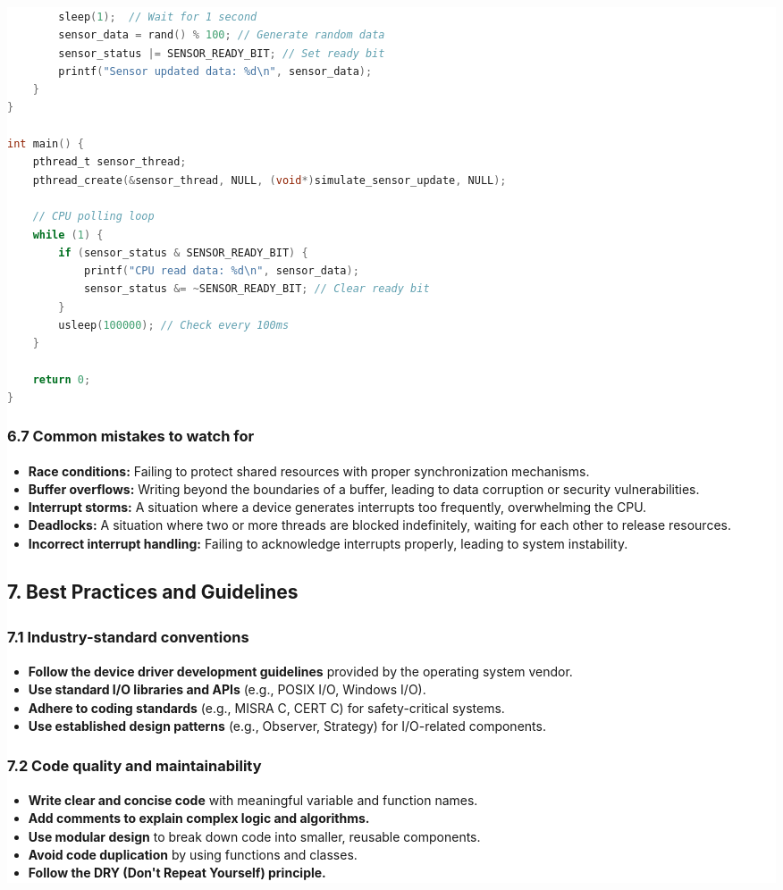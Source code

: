 ```c
        sleep(1);  // Wait for 1 second
        sensor_data = rand() % 100; // Generate random data
        sensor_status |= SENSOR_READY_BIT; // Set ready bit
        printf("Sensor updated data: %d\n", sensor_data);
    }
}

int main() {
    pthread_t sensor_thread;
    pthread_create(&sensor_thread, NULL, (void*)simulate_sensor_update, NULL);

    // CPU polling loop
    while (1) {
        if (sensor_status & SENSOR_READY_BIT) {
            printf("CPU read data: %d\n", sensor_data);
            sensor_status &= ~SENSOR_READY_BIT; // Clear ready bit
        }
        usleep(100000); // Check every 100ms
    }

    return 0;
}
```

### 6.7 Common mistakes to watch for

*   **Race conditions:** Failing to protect shared resources with proper synchronization mechanisms.
*   **Buffer overflows:**  Writing beyond the boundaries of a buffer, leading to data corruption or security vulnerabilities.
*   **Interrupt storms:**  A situation where a device generates interrupts too frequently, overwhelming the CPU.
*   **Deadlocks:**  A situation where two or more threads are blocked indefinitely, waiting for each other to release resources.
*   **Incorrect interrupt handling:**  Failing to acknowledge interrupts properly, leading to system instability.

## 7. Best Practices and Guidelines

### 7.1 Industry-standard conventions

*   **Follow the device driver development guidelines** provided by the operating system vendor.
*   **Use standard I/O libraries and APIs** (e.g., POSIX I/O, Windows I/O).
*   **Adhere to coding standards** (e.g., MISRA C, CERT C) for safety-critical systems.
*   **Use established design patterns** (e.g., Observer, Strategy) for I/O-related components.

### 7.2 Code quality and maintainability

*   **Write clear and concise code** with meaningful variable and function names.
*   **Add comments to explain complex logic and algorithms.**
*   **Use modular design** to break down code into smaller, reusable components.
*   **Avoid code duplication** by using functions and classes.
*   **Follow the DRY (Don't Repeat Yourself) principle.**
